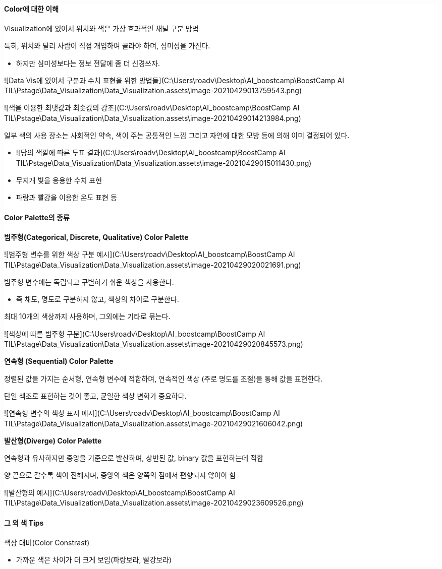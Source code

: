 #### Color에 대한 이해

Visualization에 있어서 위치와 색은 가장 효과적인 채널 구분 방법

특히, 위치와 달리 사람이 직접 개입하여 골라야 하며, 심미성을 가진다.

- 하지만 심미성보다는 정보 전달에 좀 더 신경쓰자.

![Data Vis에 있어서 구분과 수치 표현을 위한 방법들](C:\Users\roadv\Desktop\AI_boostcamp\BoostCamp AI TIL\Pstage\Data_Visualization\Data_Visualization.assets\image-20210429013759543.png)

![색을 이용한 최댓값과 최솟값의 강조](C:\Users\roadv\Desktop\AI_boostcamp\BoostCamp AI TIL\Pstage\Data_Visualization\Data_Visualization.assets\image-20210429014213984.png)

일부 색의 사용 장소는 사회적인 약속, 색이 주는 공통적인  느낌 그리고 자연에 대한 모방 등에 의해 이미 결정되어 있다.

- ![당의 색깔에 따른 투표 결과](C:\Users\roadv\Desktop\AI_boostcamp\BoostCamp AI TIL\Pstage\Data_Visualization\Data_Visualization.assets\image-20210429015011430.png)

- 무지개 빛을 응용한 수치 표현
- 파랑과 빨강을 이용한 온도 표현 등

#### Color Palette의 종류

**범주형(Categorical, Discrete, Qualitative) Color Palette**

![범주형 변수를 위한 색상 구분 예시](C:\Users\roadv\Desktop\AI_boostcamp\BoostCamp AI TIL\Pstage\Data_Visualization\Data_Visualization.assets\image-20210429020021691.png)

범주형 변수에는 독립되고 구별하기 쉬운 색상을 사용한다.

- 즉 채도, 명도로 구분하지 않고, 색상의 차이로 구분한다.

최대 10개의 색상까지 사용하며, 그외에는 기타로 묶는다.

![색상에 따른 범주형 구분](C:\Users\roadv\Desktop\AI_boostcamp\BoostCamp AI TIL\Pstage\Data_Visualization\Data_Visualization.assets\image-20210429020845573.png)

**연속형 (Sequential) Color Palette**

정렬된 값을 가지는 순서형, 연속형 변수에 적합하며, 연속적인 색상 (주로 명도를 조절)을 통해 값을 표현한다.

단일 색조로 표현하는 것이 좋고, 균일한 색상 변화가 중요하다.

![연속형 변수의 색상 표시 예시](C:\Users\roadv\Desktop\AI_boostcamp\BoostCamp AI TIL\Pstage\Data_Visualization\Data_Visualization.assets\image-20210429021606042.png)





**발산형(Diverge) Color Palette**

연속형과 유사하지만 중앙을 기준으로 발산하며, 상반된 값, binary 값을 표현하는데 적합

양 끝으로 갈수록 색이 진해지며, 중앙의 색은 양쪽의 점에서 편향되지 않아야 함

![발산형의 예시](C:\Users\roadv\Desktop\AI_boostcamp\BoostCamp AI TIL\Pstage\Data_Visualization\Data_Visualization.assets\image-20210429023609526.png)



#### 그 외 색 Tips

색상 대비(Color Constrast)

- 가까운 색은 차이가 더 크게 보임(파랑보라, 빨강보라)
